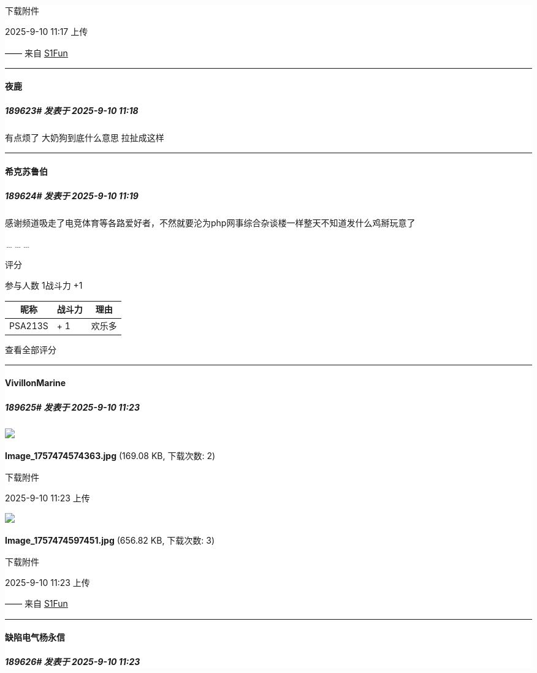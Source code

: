 下载附件

2025-9-10 11:17 上传

—— 来自 [S1Fun](https://s1fun.koalcat.com)

*****

####  夜鹿  
##### 189623#       发表于 2025-9-10 11:18

有点烦了 大奶狗到底什么意思 拉扯成这样

*****

####  希克苏鲁伯  
##### 189624#       发表于 2025-9-10 11:19

感谢频道吸走了电竞体育等各路爱好者，不然就要沦为php网事综合杂谈楼一样整天不知道发什么鸡掰玩意了

﹍﹍﹍

评分

 参与人数 1战斗力 +1

|昵称|战斗力|理由|
|----|---|---|
| PSA213S| + 1|欢乐多|

查看全部评分

*****

####  VivillonMarine  
##### 189625#       发表于 2025-9-10 11:23

<img src="https://img.stage1st.com/forum/202509/10/112341gfmj1np2ringrffi.jpg" referrerpolicy="no-referrer">

<strong>Image_1757474574363.jpg</strong> (169.08 KB, 下载次数: 2)

下载附件

2025-9-10 11:23 上传

<img src="https://img.stage1st.com/forum/202509/10/112342k38hgdixz39de8q9.jpg" referrerpolicy="no-referrer">

<strong>Image_1757474597451.jpg</strong> (656.82 KB, 下载次数: 3)

下载附件

2025-9-10 11:23 上传

—— 来自 [S1Fun](https://s1fun.koalcat.com)

*****

####  缺陷电气杨永信  
##### 189626#       发表于 2025-9-10 11:23
